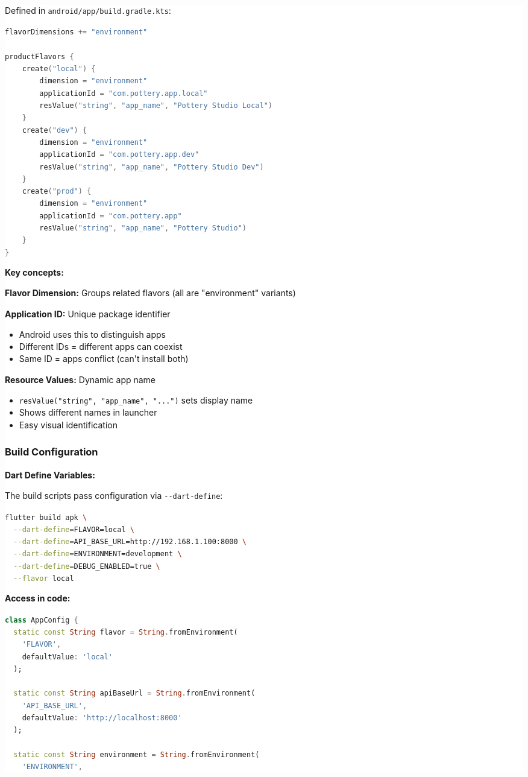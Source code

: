 Defined in `android/app/build.gradle.kts`:

```kotlin
flavorDimensions += "environment"

productFlavors {
    create("local") {
        dimension = "environment"
        applicationId = "com.pottery.app.local"
        resValue("string", "app_name", "Pottery Studio Local")
    }
    create("dev") {
        dimension = "environment"
        applicationId = "com.pottery.app.dev"
        resValue("string", "app_name", "Pottery Studio Dev")
    }
    create("prod") {
        dimension = "environment"
        applicationId = "com.pottery.app"
        resValue("string", "app_name", "Pottery Studio")
    }
}
```

**Key concepts:**

**Flavor Dimension:** Groups related flavors (all are "environment" variants)

**Application ID:** Unique package identifier
- Android uses this to distinguish apps
- Different IDs = different apps can coexist
- Same ID = apps conflict (can't install both)

**Resource Values:** Dynamic app name
- `resValue("string", "app_name", "...")` sets display name
- Shows different names in launcher
- Easy visual identification

### Build Configuration

**Dart Define Variables:**

The build scripts pass configuration via `--dart-define`:

```bash
flutter build apk \
  --dart-define=FLAVOR=local \
  --dart-define=API_BASE_URL=http://192.168.1.100:8000 \
  --dart-define=ENVIRONMENT=development \
  --dart-define=DEBUG_ENABLED=true \
  --flavor local
```

**Access in code:**

```dart
class AppConfig {
  static const String flavor = String.fromEnvironment(
    'FLAVOR',
    defaultValue: 'local'
  );

  static const String apiBaseUrl = String.fromEnvironment(
    'API_BASE_URL',
    defaultValue: 'http://localhost:8000'
  );

  static const String environment = String.fromEnvironment(
    'ENVIRONMENT',
```